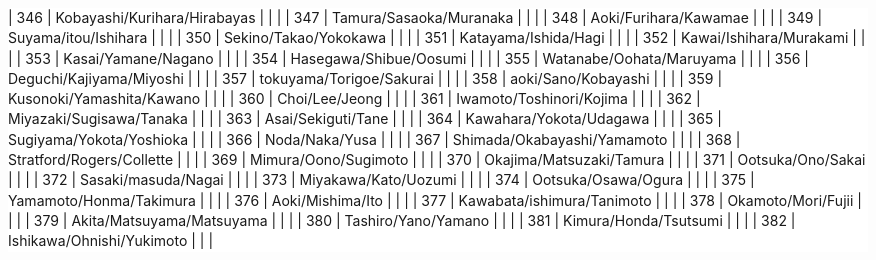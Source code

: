 | 346 | Kobayashi/Kurihara/Hirabayas |  |  |
| 347 | Tamura/Sasaoka/Muranaka |  |  |
| 348 | Aoki/Furihara/Kawamae |  |  |
| 349 | Suyama/itou/Ishihara |  |  |
| 350 | Sekino/Takao/Yokokawa |  |  |
| 351 | Katayama/Ishida/Hagi |  |  |
| 352 | Kawai/Ishihara/Murakami |  |  |
| 353 | Kasai/Yamane/Nagano |  |  |
| 354 | Hasegawa/Shibue/Oosumi |  |  |
| 355 | Watanabe/Oohata/Maruyama |  |  |
| 356 | Deguchi/Kajiyama/Miyoshi |  |  |
| 357 | tokuyama/Torigoe/Sakurai |  |  |
| 358 | aoki/Sano/Kobayashi |  |  |
| 359 | Kusonoki/Yamashita/Kawano |  |  |
| 360 | Choi/Lee/Jeong |  |  |
| 361 | Iwamoto/Toshinori/Kojima |  |  |
| 362 | Miyazaki/Sugisawa/Tanaka |  |  |
| 363 | Asai/Sekiguti/Tane |  |  |
| 364 | Kawahara/Yokota/Udagawa |  |  |
| 365 | Sugiyama/Yokota/Yoshioka |  |  |
| 366 | Noda/Naka/Yusa |  |  |
| 367 | Shimada/Okabayashi/Yamamoto |  |  |
| 368 | Stratford/Rogers/Collette |  |  |
| 369 | Mimura/Oono/Sugimoto |  |  |
| 370 | Okajima/Matsuzaki/Tamura |  |  |
| 371 | Ootsuka/Ono/Sakai |  |  |
| 372 | Sasaki/masuda/Nagai |  |  |
| 373 | Miyakawa/Kato/Uozumi |  |  |
| 374 | Ootsuka/Osawa/Ogura |  |  |
| 375 | Yamamoto/Honma/Takimura |  |  |
| 376 | Aoki/Mishima/Ito |  |  |
| 377 | Kawabata/ishimura/Tanimoto |  |  |
| 378 | Okamoto/Mori/Fujii |  |  |
| 379 | Akita/Matsuyama/Matsuyama |  |  |
| 380 | Tashiro/Yano/Yamano |  |  |
| 381 | Kimura/Honda/Tsutsumi |  |  |
| 382 | Ishikawa/Ohnishi/Yukimoto |  |  |